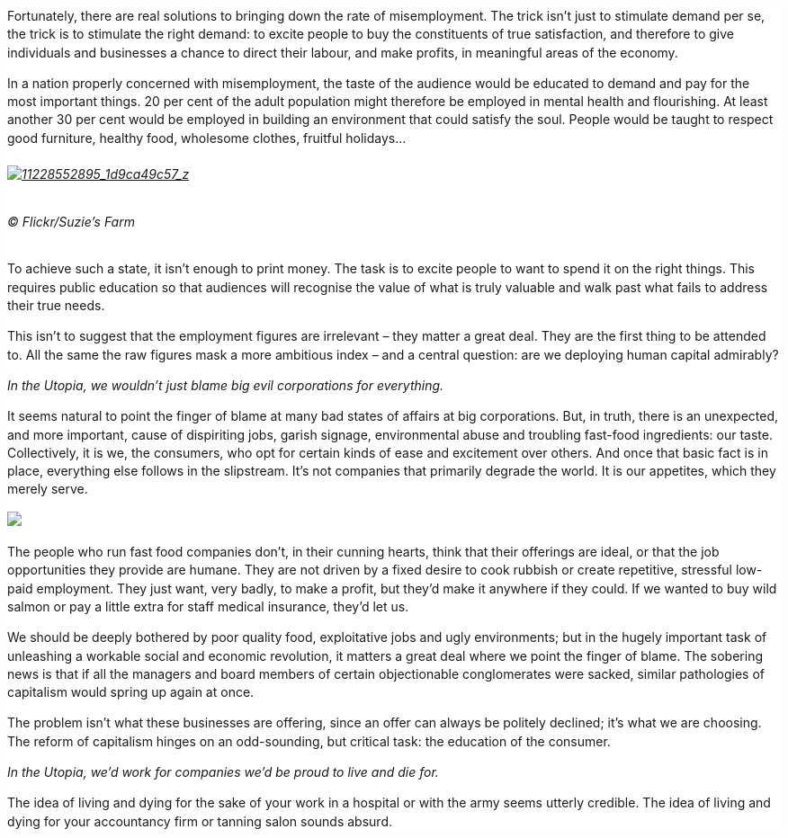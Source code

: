 Fortunately, there are real solutions to bringing down the rate of misemployment. The trick isn’t just to stimulate demand per se, the trick is to stimulate the right demand: to excite people to buy the constituents of true satisfaction, and therefore to give individuals and businesses a chance to direct their labour, and make profits, in meaningful areas of the economy.

In a nation properly concerned with misemployment, the taste of the audience would be educated to demand and pay for the most important things. 20 per cent of the adult population might therefore be employed in mental health and flourishing. At least another 30 per cent would be employed in building an environment that could satisfy the soul. People would be taught to respect good furniture, healthy food, wholesome clothes, fruitful holidays…

###### [![11228552895_1d9ca49c57_z](https://www.theschooloflife.com/thebookoflife/wp-content/uploads/2014/10/11228552895_1d9ca49c57_z.jpg)](http://www.thebookoflife.org/wp-content/uploads/2014/10/11228552895_1d9ca49c57_z.jpg)

###### © Flickr/Suzie’s Farm

To achieve such a state, it isn’t enough to print money. The task is to excite people to want to spend it on the right things. This requires public education so that audiences will recognise the value of what is truly valuable and walk past what fails to address their true needs.

This isn’t to suggest that the employment figures are irrelevant – they matter a great deal. They are the first thing to be attended to. All the same the raw figures mask a more ambitious index – and a central question: are we deploying human capital admirably?

_In the Utopia, we wouldn’t just blame big evil corporations for everything._

It seems natural to point the finger of blame at many bad states of affairs at big corporations. But, in truth, there is an unexpected, and more important, cause of dispiriting jobs, garish signage, environmental abuse and troubling fast-food ingredients: our taste. Collectively, it is we, the consumers, who opt for certain kinds of ease and excitement over others. And once that basic fact is in place, everything else follows in the slipstream. It’s not companies that primarily degrade the world. It is our appetites, which they merely serve.

![](https://www.theschooloflife.com/thebookoflife/wp-content/uploads/2014/10/Burger_King_Buck_Double-1024x685.jpg)

The people who run fast food companies don’t, in their cunning hearts, think that their offerings are ideal, or that the job opportunities they provide are humane. They are not driven by a fixed desire to cook rubbish or create repetitive, stressful low-paid employment. They just want, very badly, to make a profit, but they’d make it anywhere if they could. If we wanted to buy wild salmon or pay a little extra for staff medical insurance, they’d let us.

We should be deeply bothered by poor quality food, exploitative jobs and ugly environments; but in the hugely important task of unleashing a workable social and economic revolution, it matters a great deal where we point the finger of blame. The sobering news is that if all the managers and board members of certain objectionable conglomerates were sacked, similar pathologies of capitalism would spring up again at once.

The problem isn’t what these businesses are offering, since an offer can always be politely declined; it’s what we are choosing. The reform of capitalism hinges on an odd-sounding, but critical task: the education of the consumer.

_In the Utopia, we’d work for companies we’d be proud to live and die for._

The idea of living and dying for the sake of your work in a hospital or with the army seems utterly credible. The idea of living and dying for your accountancy firm or tanning salon sounds absurd.
